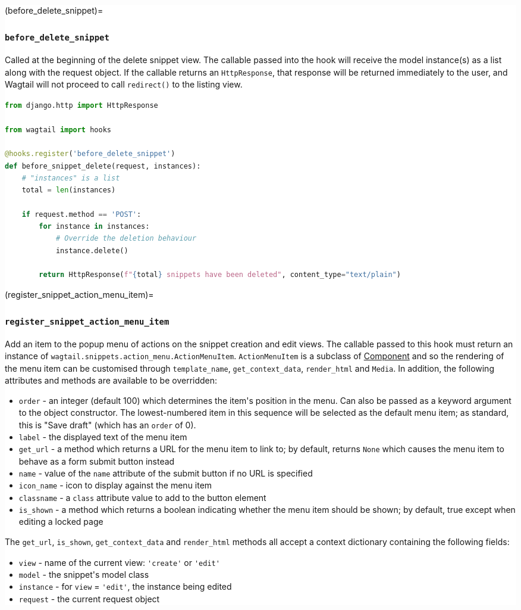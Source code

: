 (before_delete_snippet)=

### `before_delete_snippet`

Called at the beginning of the delete snippet view. The callable passed into the hook will receive the model instance(s) as a list along with the request object. If the callable returns an `HttpResponse`, that response will be returned immediately to the user, and Wagtail will not proceed to call `redirect()` to the listing view.

```python
from django.http import HttpResponse

from wagtail import hooks

@hooks.register('before_delete_snippet')
def before_snippet_delete(request, instances):
    # "instances" is a list
    total = len(instances)

    if request.method == 'POST':
        for instance in instances:
            # Override the deletion behaviour
            instance.delete()

        return HttpResponse(f"{total} snippets have been deleted", content_type="text/plain")
```

(register_snippet_action_menu_item)=

### `register_snippet_action_menu_item`

Add an item to the popup menu of actions on the snippet creation and edit views.
The callable passed to this hook must return an instance of `wagtail.snippets.action_menu.ActionMenuItem`. `ActionMenuItem` is a subclass of [Component](creating_template_components) and so the rendering of the menu item can be customised through `template_name`, `get_context_data`, `render_html` and `Media`. In addition, the following attributes and methods are available to be overridden:

-   `order` - an integer (default 100) which determines the item's position in the menu. Can also be passed as a keyword argument to the object constructor. The lowest-numbered item in this sequence will be selected as the default menu item; as standard, this is "Save draft" (which has an `order` of 0).
-   `label` - the displayed text of the menu item
-   `get_url` - a method which returns a URL for the menu item to link to; by default, returns `None` which causes the menu item to behave as a form submit button instead
-   `name` - value of the `name` attribute of the submit button if no URL is specified
-   `icon_name` - icon to display against the menu item
-   `classname` - a `class` attribute value to add to the button element
-   `is_shown` - a method which returns a boolean indicating whether the menu item should be shown; by default, true except when editing a locked page

The `get_url`, `is_shown`, `get_context_data` and `render_html` methods all accept a context dictionary containing the following fields:

-   `view` - name of the current view: `'create'` or `'edit'`
-   `model` - the snippet's model class
-   `instance` - for `view` = `'edit'`, the instance being edited
-   `request` - the current request object
